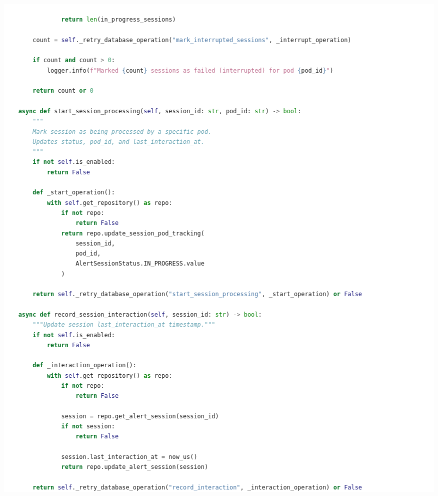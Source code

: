```python
                
                return len(in_progress_sessions)
        
        count = self._retry_database_operation("mark_interrupted_sessions", _interrupt_operation)
        
        if count and count > 0:
            logger.info(f"Marked {count} sessions as failed (interrupted) for pod {pod_id}")
        
        return count or 0
    
    async def start_session_processing(self, session_id: str, pod_id: str) -> bool:
        """
        Mark session as being processed by a specific pod.
        Updates status, pod_id, and last_interaction_at.
        """
        if not self.is_enabled:
            return False
        
        def _start_operation():
            with self.get_repository() as repo:
                if not repo:
                    return False
                return repo.update_session_pod_tracking(
                    session_id, 
                    pod_id, 
                    AlertSessionStatus.IN_PROGRESS.value
                )
        
        return self._retry_database_operation("start_session_processing", _start_operation) or False
    
    async def record_session_interaction(self, session_id: str) -> bool:
        """Update session last_interaction_at timestamp."""
        if not self.is_enabled:
            return False
        
        def _interaction_operation():
            with self.get_repository() as repo:
                if not repo:
                    return False
                
                session = repo.get_alert_session(session_id)
                if not session:
                    return False
                
                session.last_interaction_at = now_us()
                return repo.update_alert_session(session)
        
        return self._retry_database_operation("record_interaction", _interaction_operation) or False
```
